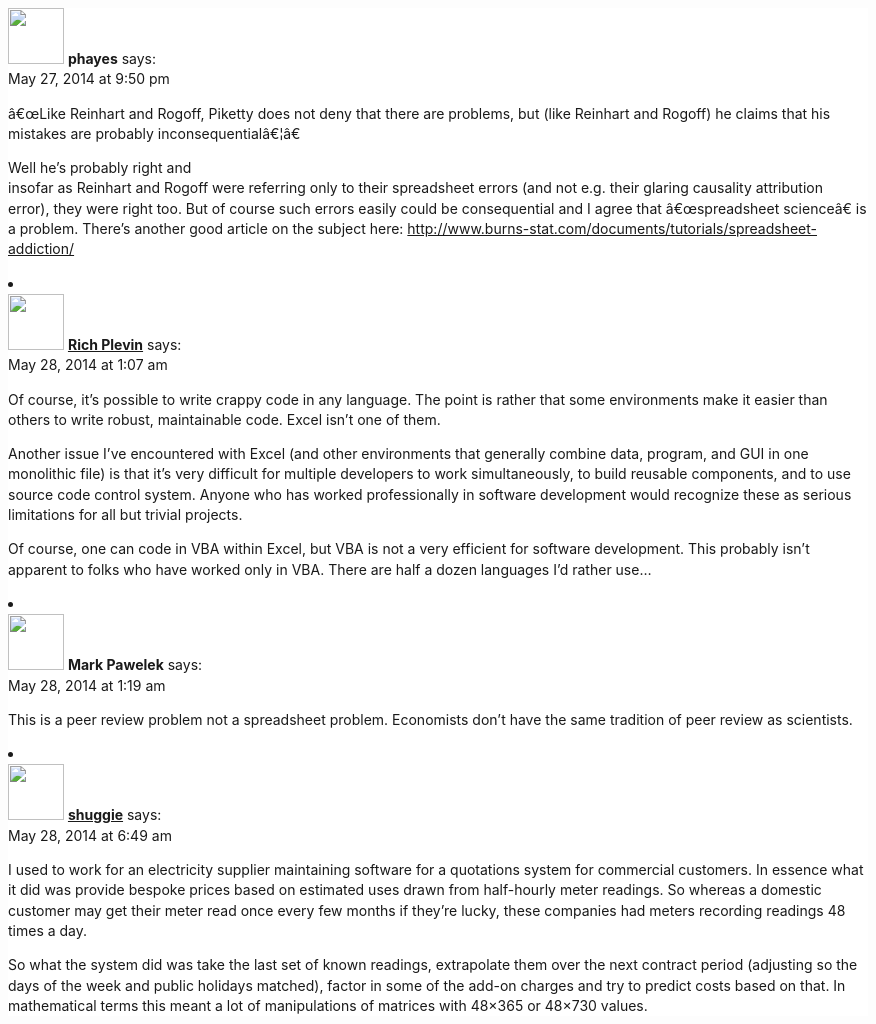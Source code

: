 <div class="comment-author vcard">
<img alt src="https://secure.gravatar.com/avatar/58f45d520cbcb144b5b24dee17ce694a?s=56&#038;d=mm&#038;r=g" srcset="https://secure.gravatar.com/avatar/58f45d520cbcb144b5b24dee17ce694a?s=112&#038;d=mm&#038;r=g 2x" class="avatar avatar-56 photo" height="56" width="56" loading="lazy" decoding="async" /> <b class="fn">phayes</b> <span class="says">says:</span> </div>
<div class="comment-metadata"><time datetime="2014-05-27T21:50:39+00:00">May 27, 2014 at 9:50 pm</time></a> </div>
<div class="comment-content">
<p>â€œLike Reinhart and Rogoff, Piketty does not deny that there are problems, but (like Reinhart and Rogoff) he claims that his mistakes are probably inconsequentialâ€¦â€</p>
<p>Well he&rsquo;s probably right and<br/>
insofar as Reinhart and Rogoff were referring only to their spreadsheet errors (and not e.g. their glaring causality attribution error), they were right too. But of course such errors easily could be consequential and I agree that â€œspreadsheet scienceâ€ is a problem. There&rsquo;s another good article on the subject here: <a href="http://www.burns-stat.com/documents/tutorials/spreadsheet-addiction/" rel="nofollow ugc">http://www.burns-stat.com/documents/tutorials/spreadsheet-addiction/</a></p>
</div>
</li>
<li id="comment-128436" class="comment odd alt thread-odd thread-alt depth-1">
<div class="comment-author vcard">
<img alt src="https://secure.gravatar.com/avatar/0ae8689b48cf481a0d19a6dd549b0a31?s=56&#038;d=mm&#038;r=g" srcset="https://secure.gravatar.com/avatar/0ae8689b48cf481a0d19a6dd549b0a31?s=112&#038;d=mm&#038;r=g 2x" class="avatar avatar-56 photo" height="56" width="56" loading="lazy" decoding="async" /> <b class="fn"><a href="http://www.plevin.com" class="url" rel="ugc external nofollow">Rich Plevin</a></b> <span class="says">says:</span> </div>
<div class="comment-metadata"><time datetime="2014-05-28T01:07:50+00:00">May 28, 2014 at 1:07 am</time></a> </div>
<div class="comment-content">
<p>Of course, it&rsquo;s possible to write crappy code in any language. The point is rather that some environments make it easier than others to write robust, maintainable code. Excel isn&rsquo;t one of them.</p>
<p>Another issue I&rsquo;ve encountered with Excel (and other environments that generally combine data, program, and GUI in one monolithic file) is that it&rsquo;s very difficult for multiple developers to work simultaneously, to build reusable components, and to use source code control system. Anyone who has worked professionally in software development would recognize these as serious limitations for all but trivial projects.</p>
<p>Of course, one can code in VBA within Excel, but VBA is not a very efficient for software development. This probably isn&rsquo;t apparent to folks who have worked only in VBA. There are half a dozen languages I&rsquo;d rather use&#8230;</p>
</div>
</li>
<li id="comment-128438" class="comment even thread-even depth-1">
<div class="comment-author vcard">
<img alt src="https://secure.gravatar.com/avatar/1bc414168465d02092ad690b03c8f385?s=56&#038;d=mm&#038;r=g" srcset="https://secure.gravatar.com/avatar/1bc414168465d02092ad690b03c8f385?s=112&#038;d=mm&#038;r=g 2x" class="avatar avatar-56 photo" height="56" width="56" loading="lazy" decoding="async" /> <b class="fn">Mark Pawelek</b> <span class="says">says:</span> </div>
<div class="comment-metadata"><time datetime="2014-05-28T01:19:33+00:00">May 28, 2014 at 1:19 am</time></a> </div>
<div class="comment-content">
<p>This is a peer review problem not a spreadsheet problem. Economists don&rsquo;t have the same tradition of peer review as scientists.</p>
</div>
</li>
<li id="comment-128457" class="comment odd alt thread-odd thread-alt depth-1">
<div class="comment-author vcard">
<img alt src="https://secure.gravatar.com/avatar/9d5014062f76cfb3c3cba36afdf15d74?s=56&#038;d=mm&#038;r=g" srcset="https://secure.gravatar.com/avatar/9d5014062f76cfb3c3cba36afdf15d74?s=112&#038;d=mm&#038;r=g 2x" class="avatar avatar-56 photo" height="56" width="56" loading="lazy" decoding="async" /> <b class="fn"><a href="https://shuggie.wordpress.com/" class="url" rel="ugc external nofollow">shuggie</a></b> <span class="says">says:</span> </div>
<div class="comment-metadata"><time datetime="2014-05-28T06:49:37+00:00">May 28, 2014 at 6:49 am</time></a> </div>
<div class="comment-content">
<p>I used to work for an electricity supplier maintaining software for a quotations system for commercial customers. In essence what it did was provide bespoke prices based on estimated uses drawn from half-hourly meter readings. So whereas a domestic customer may get their meter read once every few months if they&rsquo;re lucky, these companies had meters recording readings 48 times a day. </p>
<p>So what the system did was take the last set of known readings, extrapolate them over the next contract period (adjusting so the days of the week and public holidays matched), factor in some of the add-on charges and try to predict costs based on that. In mathematical terms this meant a lot of manipulations of matrices with 48&#215;365 or 48&#215;730 values. </p>
